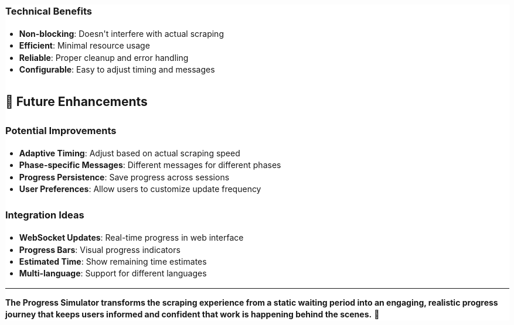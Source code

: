 ### **Technical Benefits**
- **Non-blocking**: Doesn't interfere with actual scraping
- **Efficient**: Minimal resource usage
- **Reliable**: Proper cleanup and error handling
- **Configurable**: Easy to adjust timing and messages

## 🔮 Future Enhancements

### **Potential Improvements**
- **Adaptive Timing**: Adjust based on actual scraping speed
- **Phase-specific Messages**: Different messages for different phases
- **Progress Persistence**: Save progress across sessions
- **User Preferences**: Allow users to customize update frequency

### **Integration Ideas**
- **WebSocket Updates**: Real-time progress in web interface
- **Progress Bars**: Visual progress indicators
- **Estimated Time**: Show remaining time estimates
- **Multi-language**: Support for different languages

---

**The Progress Simulator transforms the scraping experience from a static waiting period into an engaging, realistic progress journey that keeps users informed and confident that work is happening behind the scenes.** 🚀
